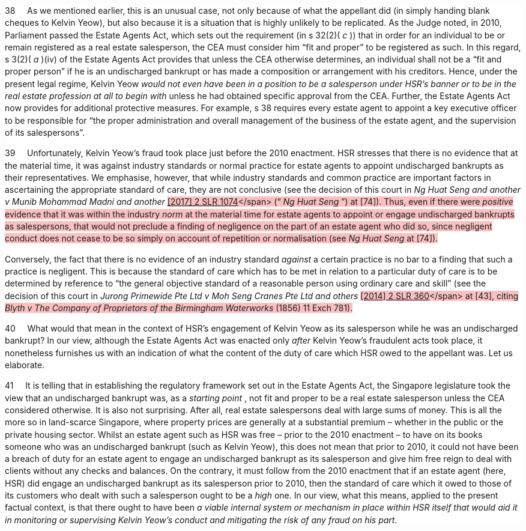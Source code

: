 38     As we mentioned earlier, this is an unusual case, not only because of what the appellant did (in simply handing blank cheques to Kelvin Yeow), but also because it is a situation that is highly unlikely to be replicated. As the Judge noted, in 2010, Parliament passed the Estate Agents Act, which sets out the requirement (in s 32(2)( _c_ )) that in order for an individual to be or remain registered as a real estate salesperson, the CEA must consider him “fit and proper” to be registered as such. In this regard, s 3(2)( _a_ )(iv) of the Estate Agents Act provides that unless the CEA otherwise determines, an individual shall not be a “fit and proper person” if he is an undischarged bankrupt or has made a composition or arrangement with his creditors. Hence, under the present legal regime, Kelvin Yeow _would not even have been in a position to be a salesperson under HSR’s banner or to be in the real estate profession at all to begin with_ unless he had obtained specific approval from the CEA. Further, the Estate Agents Act now provides for additional protective measures. For example, s 38 requires every estate agent to appoint a key executive officer to be responsible for “the proper administration and overall management of the business of the estate agent, and the supervision of its salespersons”. 

39     Unfortunately, Kelvin Yeow’s fraud took place just before the 2010 enactment. HSR stresses that there is no evidence that at the material time, it was against industry standards or normal practice for estate agents to appoint undischarged bankrupts as their representatives. We emphasise, however, that while industry standards and common practice are important factors in ascertaining the appropriate standard of care, they are not conclusive (see the decision of this court in _Ng Huat Seng and another v Munib Mohammad Madni and another_ <span style="background-color: #FAC0C0" class="citation">[[2017] 2 SLR 1074]("https://www.open.gov.sg")</span> (“ _Ng Huat Seng_ ”) at [74]). Thus, even if there were _positive_ evidence that it was within the industry _norm_ at the material time for estate agents to appoint or engage undischarged bankrupts as salespersons, that would not preclude a finding of negligence on the part of an estate agent who did so, since negligent conduct does not cease to be so simply on account of repetition or normalisation (see _Ng Huat Seng_ at [74]). 


Conversely, the fact that there is no evidence of an industry standard _against_ a certain practice is no bar to a finding that such a practice is negligent. This is because the standard of care which has to be met in relation to a particular duty of care is to be determined by reference to “the general objective standard of a reasonable person using ordinary care and skill” (see the decision of this court in _Jurong Primewide Pte Ltd v Moh Seng Cranes Pte Ltd and others_ <span style="background-color: #FAC0C0" class="citation">[[2014] 2 SLR 360]("https://www.open.gov.sg")</span> at [43], citing _Blyth v The Company of Proprietors of the Birmingham Waterworks_ (1856) 11 Exch 781). 

40     What would that mean in the context of HSR’s engagement of Kelvin Yeow as its salesperson while he was an undischarged bankrupt? In our view, although the Estate Agents Act was enacted only _after_ Kelvin Yeow’s fraudulent acts took place, it nonetheless furnishes us with an indication of what the content of the duty of care which HSR owed to the appellant was. Let us elaborate. 

41     It is telling that in establishing the regulatory framework set out in the Estate Agents Act, the Singapore legislature took the view that an undischarged bankrupt was, as a _starting point_ , not fit and proper to be a real estate salesperson unless the CEA considered otherwise. It is also not surprising. After all, real estate salespersons deal with large sums of money. This is all the more so in land-scarce Singapore, where property prices are generally at a substantial premium – whether in the public or the private housing sector. Whilst an estate agent such as HSR was free – prior to the 2010 enactment – to have on its books someone who was an undischarged bankrupt (such as Kelvin Yeow), this does not mean that prior to 2010, it could not have been a breach of duty for an estate agent to engage an undischarged bankrupt as its salesperson and give him free reign to deal with clients without any checks and balances. On the contrary, it must follow from the 2010 enactment that if an estate agent (here, HSR) did engage an undischarged bankrupt as its salesperson prior to 2010, then the standard of care which it owed to those of its customers who dealt with such a salesperson ought to be a _high_ one. In our view, what this means, applied to the present factual context, is that there ought to have been _a viable internal system or mechanism in place within HSR itself that would aid it in monitoring or supervising Kelvin Yeow’s conduct and mitigating the risk of any fraud on his part_. 
